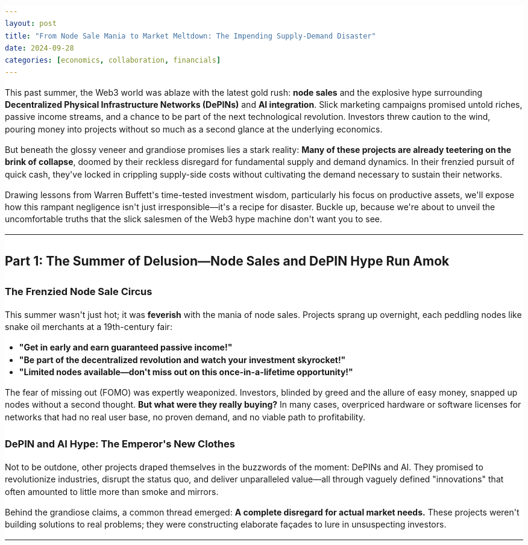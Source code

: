 ```yaml
---
layout: post
title: "From Node Sale Mania to Market Meltdown: The Impending Supply-Demand Disaster"
date: 2024-09-28
categories: [economics, collaboration, financials]
---
```

This past summer, the Web3 world was ablaze with the latest gold rush: **node sales** and the explosive hype surrounding **Decentralized Physical Infrastructure Networks (DePINs)** and **AI integration**. Slick marketing campaigns promised untold riches, passive income streams, and a chance to be part of the next technological revolution. Investors threw caution to the wind, pouring money into projects without so much as a second glance at the underlying economics.

But beneath the glossy veneer and grandiose promises lies a stark reality: **Many of these projects are already teetering on the brink of collapse**, doomed by their reckless disregard for fundamental supply and demand dynamics. In their frenzied pursuit of quick cash, they've locked in crippling supply-side costs without cultivating the demand necessary to sustain their networks.

Drawing lessons from Warren Buffett's time-tested investment wisdom, particularly his focus on productive assets, we'll expose how this rampant negligence isn't just irresponsible—it's a recipe for disaster. Buckle up, because we're about to unveil the uncomfortable truths that the slick salesmen of the Web3 hype machine don't want you to see.



---

## **Part 1: The Summer of Delusion—Node Sales and DePIN Hype Run Amok**

### **The Frenzied Node Sale Circus**

This summer wasn't just hot; it was **feverish** with the mania of node sales. Projects sprang up overnight, each peddling nodes like snake oil merchants at a 19th-century fair:

* **"Get in early and earn guaranteed passive income\!"**  
* **"Be part of the decentralized revolution and watch your investment skyrocket\!"**  
* **"Limited nodes available—don't miss out on this once-in-a-lifetime opportunity\!"**

The fear of missing out (FOMO) was expertly weaponized. Investors, blinded by greed and the allure of easy money, snapped up nodes without a second thought. **But what were they really buying?** In many cases, overpriced hardware or software licenses for networks that had no real user base, no proven demand, and no viable path to profitability.

### **DePIN and AI Hype: The Emperor's New Clothes**

Not to be outdone, other projects draped themselves in the buzzwords of the moment: DePINs and AI. They promised to revolutionize industries, disrupt the status quo, and deliver unparalleled value—all through vaguely defined "innovations" that often amounted to little more than smoke and mirrors.

Behind the grandiose claims, a common thread emerged: **A complete disregard for actual market needs.** These projects weren't building solutions to real problems; they were constructing elaborate façades to lure in unsuspecting investors.

---